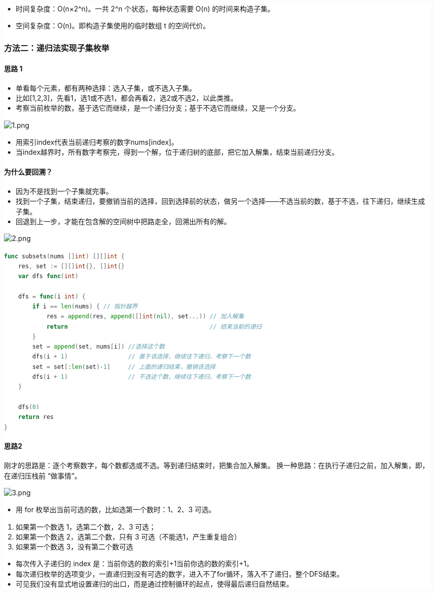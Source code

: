 - 时间复杂度：O(n×2^n)。一共 2^n 个状态，每种状态需要 O(n) 的时间来构造子集。

- 空间复杂度：O(n)。即构造子集使用的临时数组 t 的空间代价。



### 方法二：递归法实现子集枚举

#### 思路 1
- 单看每个元素，都有两种选择：选入子集，或不选入子集。
- 比如[1,2,3]，先看1，选1或不选1，都会再看2，选2或不选2，以此类推。
- 考察当前枚举的数，基于选它而继续，是一个递归分支；基于不选它而继续，又是一个分支。

![1.png](http://ww1.sinaimg.cn/large/007daNw2ly1gpms453jltj31fw0jjq6r.jpg)

- 用索引index代表当前递归考察的数字nums[index]。
- 当index越界时，所有数字考察完，得到一个解，位于递归树的底部，把它加入解集，结束当前递归分支。

#### 为什么要回溯？
- 因为不是找到一个子集就完事。
- 找到一个子集，结束递归，要撤销当前的选择，回到选择前的状态，做另一个选择——不选当前的数，基于不选，往下递归，继续生成子集。
- 回退到上一步，才能在包含解的空间树中把路走全，回溯出所有的解。

![2.png](http://ww1.sinaimg.cn/large/007daNw2ly1gpms4bgnnkj31a60lc0w8.jpg)


```go
func subsets(nums []int) [][]int {
	res, set := [][]int{}, []int{}
	var dfs func(int)

	dfs = func(i int) {
		if i == len(nums) { // 指针越界
			res = append(res, append([]int(nil), set...)) // 加入解集
			return                                        // 结束当前的递归
		}
		set = append(set, nums[i]) //选择这个数
		dfs(i + 1)                 // 基于该选择，继续往下递归，考察下一个数
		set = set[:len(set)-1]     // 上面的递归结束，撤销该选择
		dfs(i + 1)                 // 不选这个数，继续往下递归，考察下一个数
	}

	dfs(0)
	return res
}
```

#### 思路2
刚才的思路是：逐个考察数字，每个数都选或不选。等到递归结束时，把集合加入解集。
换一种思路：在执行子递归之前，加入解集，即，在递归压栈前 “做事情”。

![3.png](http://ww1.sinaimg.cn/large/007daNw2ly1gpms4h4i9rj31070h1mz8.jpg)

- 用 for 枚举出当前可选的数，比如选第一个数时：1、2、3 可选。
1. 如果第一个数选 1，选第二个数，2、3 可选；
2. 如果第一个数选 2，选第二个数，只有 3 可选（不能选1，产生重复组合）
3. 如果第一个数选 3，没有第二个数可选
- 每次传入子递归的 index 是：当前你选的数的索引+1当前你选的数的索引+1。
- 每次递归枚举的选项变少，一直递归到没有可选的数字，进入不了for循环，落入不了递归，整个DFS结束。
- 可见我们没有显式地设置递归的出口，而是通过控制循环的起点，使得最后递归自然结束。
